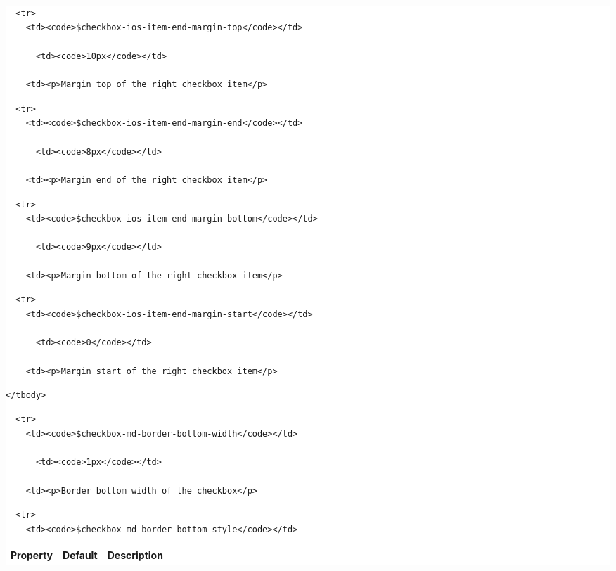       <tr>
        <td><code>$checkbox-ios-item-end-margin-top</code></td>
        
          <td><code>10px</code></td>
        
        <td><p>Margin top of the right checkbox item</p>
</td>
      </tr>
      
      <tr>
        <td><code>$checkbox-ios-item-end-margin-end</code></td>
        
          <td><code>8px</code></td>
        
        <td><p>Margin end of the right checkbox item</p>
</td>
      </tr>
      
      <tr>
        <td><code>$checkbox-ios-item-end-margin-bottom</code></td>
        
          <td><code>9px</code></td>
        
        <td><p>Margin bottom of the right checkbox item</p>
</td>
      </tr>
      
      <tr>
        <td><code>$checkbox-ios-item-end-margin-start</code></td>
        
          <td><code>0</code></td>
        
        <td><p>Margin start of the right checkbox item</p>
</td>
      </tr>
      
    </tbody>
  </table>
  
  <table ng-show="active === 'md'" id="sass-md" class="table param-table" style="margin:0;">
    <thead>
      <tr>
        <th>Property</th>
        <th>Default</th>
        <th>Description</th>
      </tr>
    </thead>
    <tbody>
      
      <tr>
        <td><code>$checkbox-md-border-bottom-width</code></td>
        
          <td><code>1px</code></td>
        
        <td><p>Border bottom width of the checkbox</p>
</td>
      </tr>
      
      <tr>
        <td><code>$checkbox-md-border-bottom-style</code></td>
        